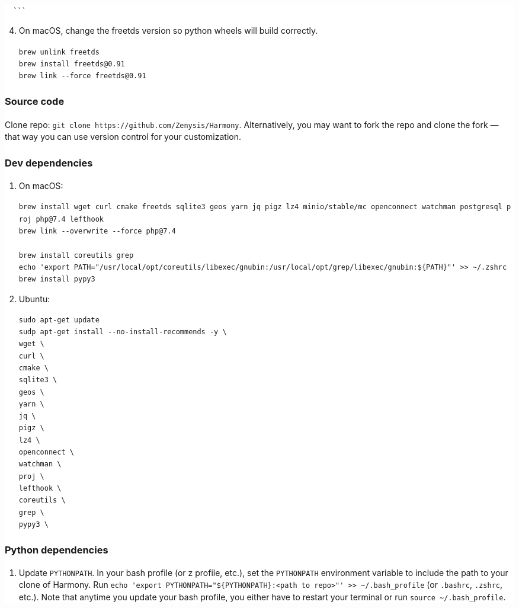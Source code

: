       ```

4. On macOS, change the freetds version so python wheels will build correctly.
   ```
   brew unlink freetds
   brew install freetds@0.91
   brew link --force freetds@0.91
   ```

### Source code

Clone repo: `git clone https://github.com/Zenysis/Harmony`. Alternatively, you may want to fork the repo and clone the fork — that way you can use version control for your customization.
​

### Dev dependencies

1. On macOS:
   ```
   brew install wget curl cmake freetds sqlite3 geos yarn jq pigz lz4 minio/stable/mc openconnect watchman postgresql proj php@7.4 lefthook
   brew link --overwrite --force php@7.4

   brew install coreutils grep
   echo 'export PATH="/usr/local/opt/coreutils/libexec/gnubin:/usr/local/opt/grep/libexec/gnubin:${PATH}"' >> ~/.zshrc
   brew install pypy3
   ```
2. Ubuntu:
   ```
   sudo apt-get update
   sudp apt-get install --no-install-recommends -y \
   wget \
   curl \
   cmake \
   sqlite3 \
   geos \
   yarn \
   jq \
   pigz \
   lz4 \
   openconnect \
   watchman \
   proj \
   lefthook \
   coreutils \
   grep \
   pypy3 \
   ```

### Python dependencies

1. Update `PYTHONPATH`. In your bash profile (or z profile, etc.), set the `PYTHONPATH` environment variable to include the path to your clone of Harmony. Run `echo 'export PYTHONPATH="${PYTHONPATH}:<path to repo>"' >> ~/.bash_profile` (or `.bashrc`, `.zshrc`, etc.). Note that anytime you update your bash profile, you either have to restart your terminal or run `source ~/.bash_profile`.
